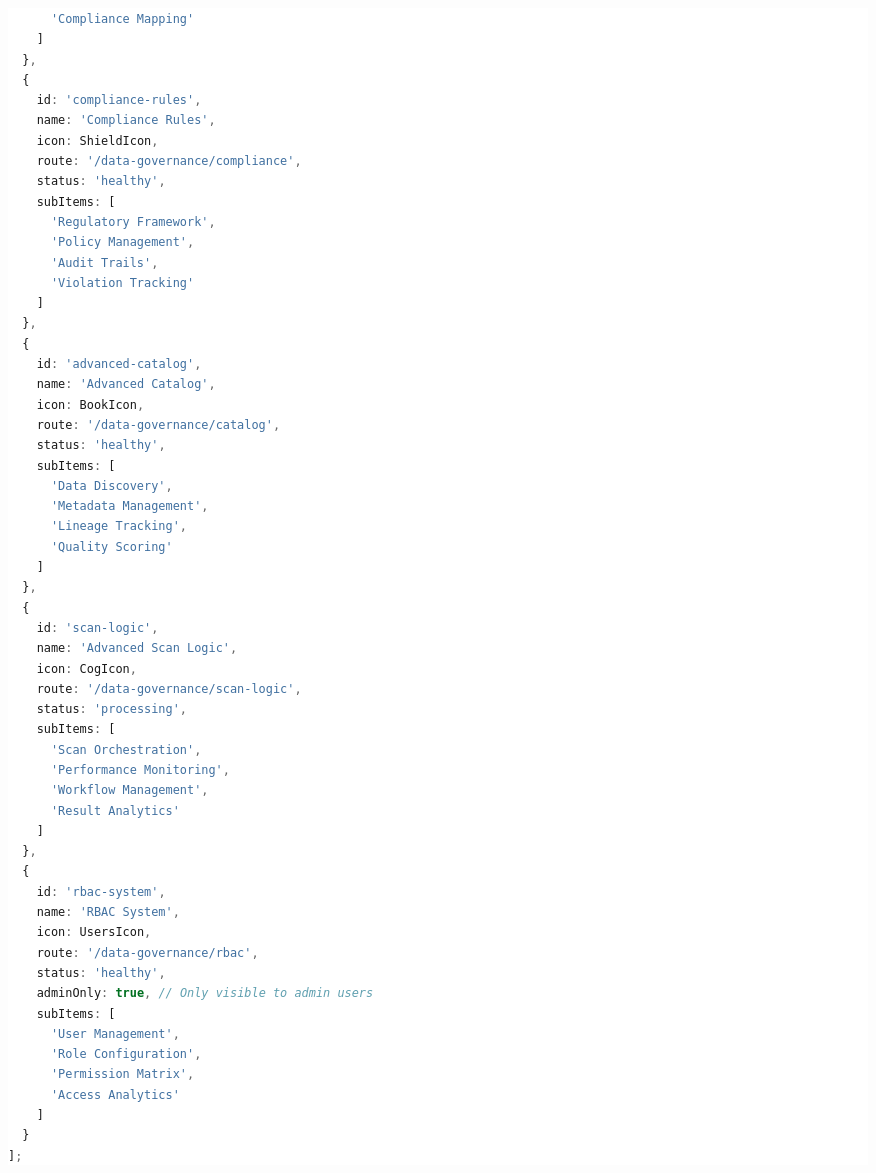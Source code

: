 ```typescript
      'Compliance Mapping'
    ]
  },
  {
    id: 'compliance-rules',
    name: 'Compliance Rules',
    icon: ShieldIcon,
    route: '/data-governance/compliance',
    status: 'healthy',
    subItems: [
      'Regulatory Framework',
      'Policy Management',
      'Audit Trails',
      'Violation Tracking'
    ]
  },
  {
    id: 'advanced-catalog',
    name: 'Advanced Catalog',
    icon: BookIcon,
    route: '/data-governance/catalog',
    status: 'healthy',
    subItems: [
      'Data Discovery',
      'Metadata Management',
      'Lineage Tracking',
      'Quality Scoring'
    ]
  },
  {
    id: 'scan-logic',
    name: 'Advanced Scan Logic',
    icon: CogIcon,
    route: '/data-governance/scan-logic',
    status: 'processing',
    subItems: [
      'Scan Orchestration',
      'Performance Monitoring',
      'Workflow Management',
      'Result Analytics'
    ]
  },
  {
    id: 'rbac-system',
    name: 'RBAC System',
    icon: UsersIcon,
    route: '/data-governance/rbac',
    status: 'healthy',
    adminOnly: true, // Only visible to admin users
    subItems: [
      'User Management',
      'Role Configuration',
      'Permission Matrix',
      'Access Analytics'
    ]
  }
];
```
